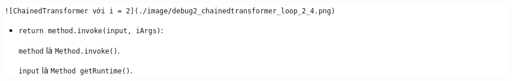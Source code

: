     ![ChainedTransformer với i = 2](./image/debug2_chainedtransformer_loop_2_4.png)

  - `return method.invoke(input, iArgs)`:

    `method` là `Method.invoke()`.

    `input` là `Method getRuntime()`.
